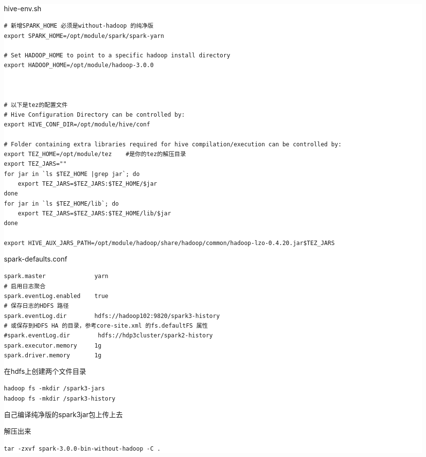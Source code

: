 
hive-env.sh

```shell
# 新增SPARK_HOME 必须是without-hadoop 的纯净版
export SPARK_HOME=/opt/module/spark/spark-yarn

# Set HADOOP_HOME to point to a specific hadoop install directory
export HADOOP_HOME=/opt/module/hadoop-3.0.0



# 以下是tez的配置文件
# Hive Configuration Directory can be controlled by:
export HIVE_CONF_DIR=/opt/module/hive/conf

# Folder containing extra libraries required for hive compilation/execution can be controlled by:
export TEZ_HOME=/opt/module/tez    #是你的tez的解压目录
export TEZ_JARS=""
for jar in `ls $TEZ_HOME |grep jar`; do
    export TEZ_JARS=$TEZ_JARS:$TEZ_HOME/$jar
done
for jar in `ls $TEZ_HOME/lib`; do
    export TEZ_JARS=$TEZ_JARS:$TEZ_HOME/lib/$jar
done

export HIVE_AUX_JARS_PATH=/opt/module/hadoop/share/hadoop/common/hadoop-lzo-0.4.20.jar$TEZ_JARS

```

spark-defaults.conf

```xml
spark.master              yarn
# 启用日志聚合
spark.eventLog.enabled    true
# 保存日志的HDFS 路径
spark.eventLog.dir        hdfs://hadoop102:9820/spark3-history
# 或保存到HDFS HA 的目录，参考core-site.xml 的fs.defaultFS 属性
#spark.eventLog.dir        hdfs://hdp3cluster/spark2-history
spark.executor.memory     1g
spark.driver.memory       1g
```

在hdfs上创建两个文件目录

```shell
hadoop fs -mkdir /spark3-jars
hadoop fs -mkdir /spark3-history
```

自己编译纯净版的spark3jar包上传上去

解压出来

```shell
tar -zxvf spark-3.0.0-bin-without-hadoop -C .
```

